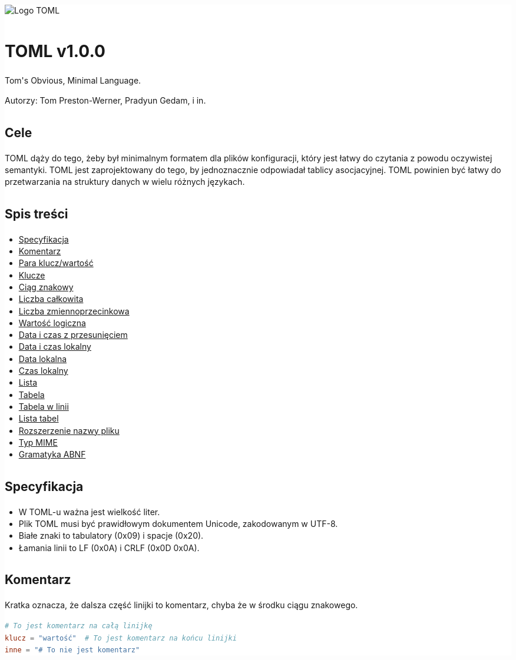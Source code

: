 ![Logo TOML](logos/toml-200.png)

TOML v1.0.0
===========

Tom's Obvious, Minimal Language.

Autorzy: Tom Preston-Werner, Pradyun Gedam, i in.

Cele
----

TOML dąży do tego, żeby był minimalnym formatem dla plików konfiguracji, który
jest łatwy do czytania z powodu oczywistej semantyki. TOML jest zaprojektowany
do tego, by jednoznacznie odpowiadał tablicy asocjacyjnej. TOML powinien być
łatwy do przetwarzania na struktury danych w wielu różnych językach.

Spis treści
-----------

- [Specyfikacja](#specyfikacja)
- [Komentarz](#komentarz)
- [Para klucz/wartość](#para-kluczwartość)
- [Klucze](#klucze)
- [Ciąg znakowy](#ciąg-znakowy)
- [Liczba całkowita](#liczba-całkowita)
- [Liczba zmiennoprzecinkowa](#liczba-zmiennoprzecinkowa)
- [Wartość logiczna](#wartość-logiczna)
- [Data i czas z przesunięciem](#data-i-czas-z-przesunięciem)
- [Data i czas lokalny](#data-i-czas-lokalny)
- [Data lokalna](#data-lokalna)
- [Czas lokalny](#czas-lokalny)
- [Lista](#lista)
- [Tabela](#tabela)
- [Tabela w linii](#tabela-w-jednej-linii)
- [Lista tabel](#lista-tabel)
- [Rozszerzenie nazwy pliku](#rozszerzenie-nazwy-pliku)
- [Typ MIME](#typ-mime)
- [Gramatyka ABNF](#gramatyka-abnf)

Specyfikacja
------------

* W TOML-u ważna jest wielkość liter.
* Plik TOML musi być prawidłowym dokumentem Unicode, zakodowanym w UTF-8.
* Białe znaki to tabulatory (0x09) i spacje (0x20).
* Łamania linii to LF (0x0A) i CRLF (0x0D 0x0A).

Komentarz
---------

Kratka oznacza, że dalsza część linijki to komentarz, chyba że w środku ciągu
znakowego.

```toml
# To jest komentarz na całą linijkę
klucz = "wartość"  # To jest komentarz na końcu linijki
inne = "# To nie jest komentarz"
```

